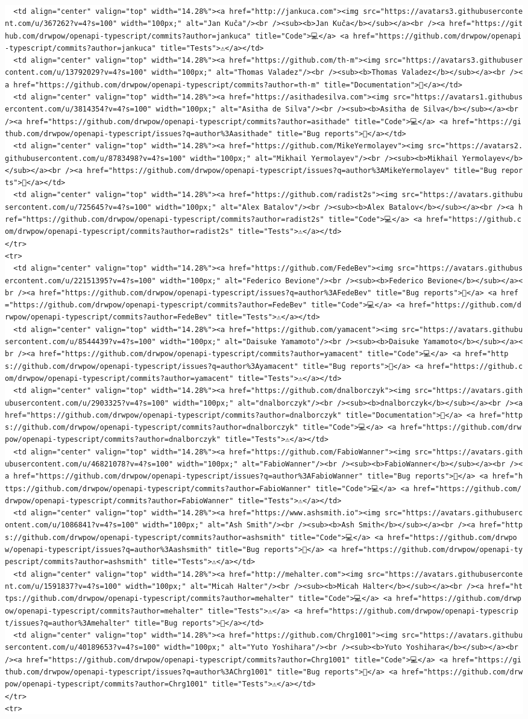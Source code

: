       <td align="center" valign="top" width="14.28%"><a href="http://jankuca.com"><img src="https://avatars3.githubusercontent.com/u/367262?v=4?s=100" width="100px;" alt="Jan Kuča"/><br /><sub><b>Jan Kuča</b></sub></a><br /><a href="https://github.com/drwpow/openapi-typescript/commits?author=jankuca" title="Code">💻</a> <a href="https://github.com/drwpow/openapi-typescript/commits?author=jankuca" title="Tests">⚠️</a></td>
      <td align="center" valign="top" width="14.28%"><a href="https://github.com/th-m"><img src="https://avatars3.githubusercontent.com/u/13792029?v=4?s=100" width="100px;" alt="Thomas Valadez"/><br /><sub><b>Thomas Valadez</b></sub></a><br /><a href="https://github.com/drwpow/openapi-typescript/commits?author=th-m" title="Documentation">📖</a></td>
      <td align="center" valign="top" width="14.28%"><a href="https://asithadesilva.com"><img src="https://avatars1.githubusercontent.com/u/3814354?v=4?s=100" width="100px;" alt="Asitha de Silva"/><br /><sub><b>Asitha de Silva</b></sub></a><br /><a href="https://github.com/drwpow/openapi-typescript/commits?author=asithade" title="Code">💻</a> <a href="https://github.com/drwpow/openapi-typescript/issues?q=author%3Aasithade" title="Bug reports">🐛</a></td>
      <td align="center" valign="top" width="14.28%"><a href="https://github.com/MikeYermolayev"><img src="https://avatars2.githubusercontent.com/u/8783498?v=4?s=100" width="100px;" alt="Mikhail Yermolayev"/><br /><sub><b>Mikhail Yermolayev</b></sub></a><br /><a href="https://github.com/drwpow/openapi-typescript/issues?q=author%3AMikeYermolayev" title="Bug reports">🐛</a></td>
      <td align="center" valign="top" width="14.28%"><a href="https://github.com/radist2s"><img src="https://avatars.githubusercontent.com/u/725645?v=4?s=100" width="100px;" alt="Alex Batalov"/><br /><sub><b>Alex Batalov</b></sub></a><br /><a href="https://github.com/drwpow/openapi-typescript/commits?author=radist2s" title="Code">💻</a> <a href="https://github.com/drwpow/openapi-typescript/commits?author=radist2s" title="Tests">⚠️</a></td>
    </tr>
    <tr>
      <td align="center" valign="top" width="14.28%"><a href="https://github.com/FedeBev"><img src="https://avatars.githubusercontent.com/u/22151395?v=4?s=100" width="100px;" alt="Federico Bevione"/><br /><sub><b>Federico Bevione</b></sub></a><br /><a href="https://github.com/drwpow/openapi-typescript/issues?q=author%3AFedeBev" title="Bug reports">🐛</a> <a href="https://github.com/drwpow/openapi-typescript/commits?author=FedeBev" title="Code">💻</a> <a href="https://github.com/drwpow/openapi-typescript/commits?author=FedeBev" title="Tests">⚠️</a></td>
      <td align="center" valign="top" width="14.28%"><a href="https://github.com/yamacent"><img src="https://avatars.githubusercontent.com/u/8544439?v=4?s=100" width="100px;" alt="Daisuke Yamamoto"/><br /><sub><b>Daisuke Yamamoto</b></sub></a><br /><a href="https://github.com/drwpow/openapi-typescript/commits?author=yamacent" title="Code">💻</a> <a href="https://github.com/drwpow/openapi-typescript/issues?q=author%3Ayamacent" title="Bug reports">🐛</a> <a href="https://github.com/drwpow/openapi-typescript/commits?author=yamacent" title="Tests">⚠️</a></td>
      <td align="center" valign="top" width="14.28%"><a href="https://github.com/dnalborczyk"><img src="https://avatars.githubusercontent.com/u/2903325?v=4?s=100" width="100px;" alt="dnalborczyk"/><br /><sub><b>dnalborczyk</b></sub></a><br /><a href="https://github.com/drwpow/openapi-typescript/commits?author=dnalborczyk" title="Documentation">📖</a> <a href="https://github.com/drwpow/openapi-typescript/commits?author=dnalborczyk" title="Code">💻</a> <a href="https://github.com/drwpow/openapi-typescript/commits?author=dnalborczyk" title="Tests">⚠️</a></td>
      <td align="center" valign="top" width="14.28%"><a href="https://github.com/FabioWanner"><img src="https://avatars.githubusercontent.com/u/46821078?v=4?s=100" width="100px;" alt="FabioWanner"/><br /><sub><b>FabioWanner</b></sub></a><br /><a href="https://github.com/drwpow/openapi-typescript/issues?q=author%3AFabioWanner" title="Bug reports">🐛</a> <a href="https://github.com/drwpow/openapi-typescript/commits?author=FabioWanner" title="Code">💻</a> <a href="https://github.com/drwpow/openapi-typescript/commits?author=FabioWanner" title="Tests">⚠️</a></td>
      <td align="center" valign="top" width="14.28%"><a href="https://www.ashsmith.io"><img src="https://avatars.githubusercontent.com/u/1086841?v=4?s=100" width="100px;" alt="Ash Smith"/><br /><sub><b>Ash Smith</b></sub></a><br /><a href="https://github.com/drwpow/openapi-typescript/commits?author=ashsmith" title="Code">💻</a> <a href="https://github.com/drwpow/openapi-typescript/issues?q=author%3Aashsmith" title="Bug reports">🐛</a> <a href="https://github.com/drwpow/openapi-typescript/commits?author=ashsmith" title="Tests">⚠️</a></td>
      <td align="center" valign="top" width="14.28%"><a href="http://mehalter.com"><img src="https://avatars.githubusercontent.com/u/1591837?v=4?s=100" width="100px;" alt="Micah Halter"/><br /><sub><b>Micah Halter</b></sub></a><br /><a href="https://github.com/drwpow/openapi-typescript/commits?author=mehalter" title="Code">💻</a> <a href="https://github.com/drwpow/openapi-typescript/commits?author=mehalter" title="Tests">⚠️</a> <a href="https://github.com/drwpow/openapi-typescript/issues?q=author%3Amehalter" title="Bug reports">🐛</a></td>
      <td align="center" valign="top" width="14.28%"><a href="https://github.com/Chrg1001"><img src="https://avatars.githubusercontent.com/u/40189653?v=4?s=100" width="100px;" alt="Yuto Yoshihara"/><br /><sub><b>Yuto Yoshihara</b></sub></a><br /><a href="https://github.com/drwpow/openapi-typescript/commits?author=Chrg1001" title="Code">💻</a> <a href="https://github.com/drwpow/openapi-typescript/issues?q=author%3AChrg1001" title="Bug reports">🐛</a> <a href="https://github.com/drwpow/openapi-typescript/commits?author=Chrg1001" title="Tests">⚠️</a></td>
    </tr>
    <tr>